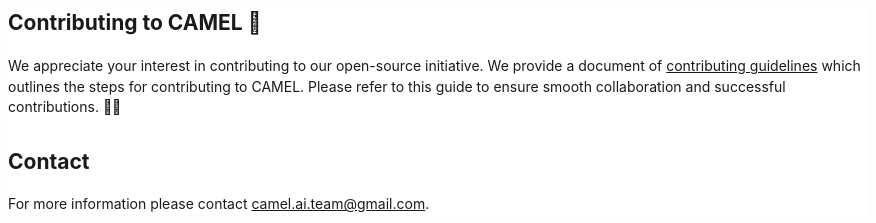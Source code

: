## Contributing to CAMEL 🐫
We appreciate your interest in contributing to our open-source initiative. We provide a document of [contributing guidelines](https://github.com/camel-ai/camel/blob/master/CONTRIBUTING.md) which outlines the steps for contributing to CAMEL. Please refer to this guide to ensure smooth collaboration and successful contributions. 🤝🚀

## Contact
For more information please contact camel.ai.team@gmail.com.

[python-image]: https://img.shields.io/badge/Python-3.10%2C%203.11%2C%203.12-brightgreen.svg
[python-url]: https://www.python.org/
[pytest-image]: https://github.com/camel-ai/camel/actions/workflows/pytest_package.yml/badge.svg
[pytest-url]: https://github.com/camel-ai/camel/actions/workflows/pytest_package.yml
[docs-image]: https://img.shields.io/badge/Documentation-grey.svg?logo=github
[docs-url]: https://camel-ai.github.io/camel/index.html
[star-image]: https://img.shields.io/github/stars/camel-ai/camel?label=stars&logo=github&color=brightgreen
[star-url]: https://github.com/camel-ai/camel/stargazers
[package-license-image]: https://img.shields.io/badge/License-Apache_2.0-blue.svg
[package-license-url]: https://github.com/camel-ai/camel/blob/master/licenses/LICENSE

[colab-url]: https://colab.research.google.com/drive/1AzP33O8rnMW__7ocWJhVBXjKziJXPtim?usp=sharing
[colab-image]: https://colab.research.google.com/assets/colab-badge.svg
[huggingface-url]: https://huggingface.co/camel-ai
[huggingface-image]: https://img.shields.io/badge/%F0%9F%A4%97%20Hugging%20Face-CAMEL--AI-ffc107?color=ffc107&logoColor=white
[slack-url]: https://join.slack.com/t/camel-ai/shared_invite/zt-2g7xc41gy-_7rcrNNAArIP6sLQqldkqQ
[slack-image]: https://img.shields.io/badge/Slack-CAMEL--AI-blueviolet?logo=slack
[discord-url]: https://discord.camel-ai.org/
[discord-image]: https://img.shields.io/badge/Discord-CAMEL--AI-7289da?logo=discord&logoColor=white&color=7289da
[wechat-url]: https://ghli.org/camel/wechat.png
[wechat-image]: https://img.shields.io/badge/WeChat-CamelAIOrg-brightgreen?logo=wechat&logoColor=white
[twitter-url]: https://twitter.com/CamelAIOrg
[twitter-image]: https://img.shields.io/twitter/follow/CamelAIOrg?style=social&color=brightgreen&logo=twitter
